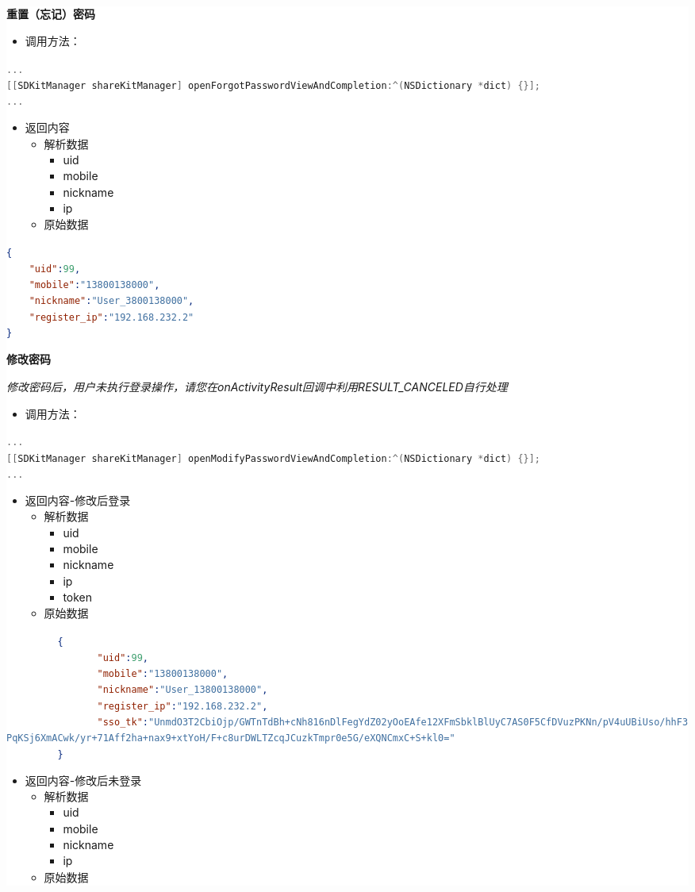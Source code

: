 **<a name="PASSWORD-RESET"></a>重置（忘记）密码**

* 调用方法：

```objective-C
...
[[SDKitManager shareKitManager] openForgotPasswordViewAndCompletion:^(NSDictionary *dict) {}];
...
```

* 返回内容
    * 解析数据
        * uid
        * mobile
        * nickname
        * ip    
    * 原始数据 
    
```json
{
    "uid":99,
    "mobile":"13800138000",
    "nickname":"User_3800138000",
    "register_ip":"192.168.232.2"
}
```
**<a name="PASSWORD-MODIFY"></a>修改密码**

*修改密码后，用户未执行登录操作，请您在onActivityResult回调中利用RESULT_CANCELED自行处理*

* 调用方法：

```objective-C
...
[[SDKitManager shareKitManager] openModifyPasswordViewAndCompletion:^(NSDictionary *dict) {}];
...
```
* 返回内容-修改后登录
    * 解析数据
        * uid
        * mobile
        * nickname
        * ip
        * token
    * 原始数据  
    
```json
         {
                "uid":99,
                "mobile":"13800138000",
                "nickname":"User_13800138000",
                "register_ip":"192.168.232.2",
                "sso_tk":"UnmdO3T2CbiOjp/GWTnTdBh+cNh816nDlFegYdZ02yOoEAfe12XFmSbklBlUyC7AS0F5CfDVuzPKNn/pV4uUBiUso/hhF3PqKSj6XmACwk/yr+71Aff2ha+nax9+xtYoH/F+c8urDWLTZcqJCuzkTmpr0e5G/eXQNCmxC+S+kl0="
         }
```
* 返回内容-修改后未登录
    * 解析数据
        * uid
        * mobile
        * nickname
        * ip      
    * 原始数据 
